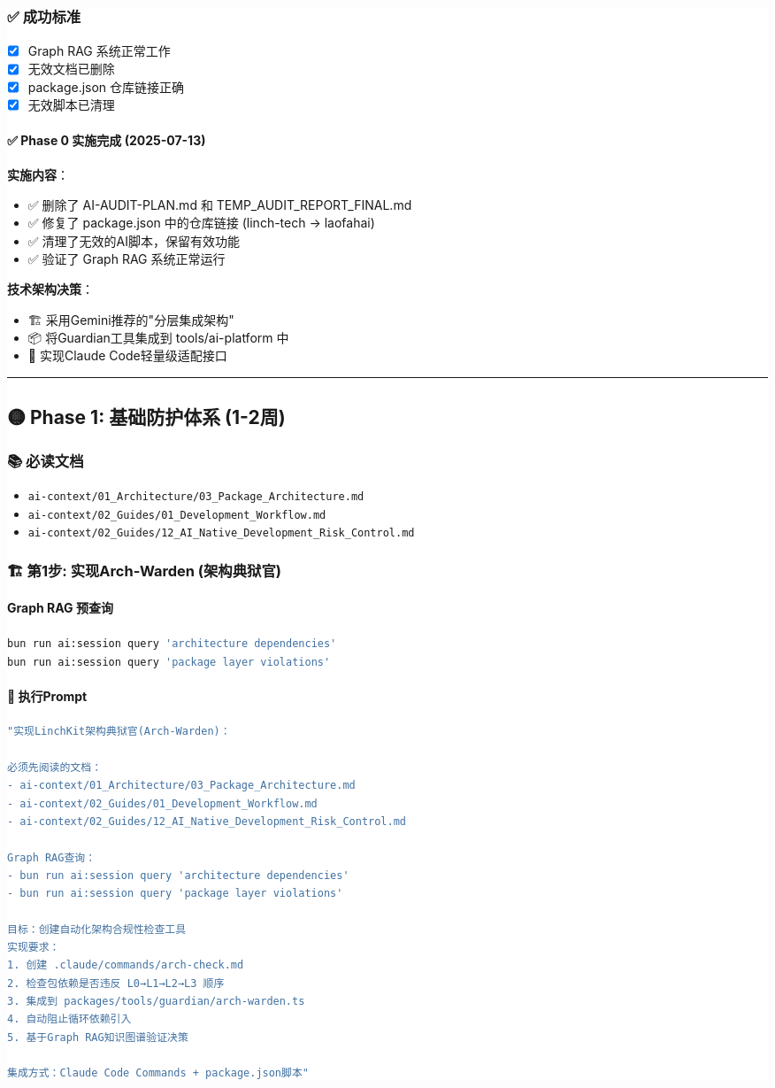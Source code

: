 ### ✅ 成功标准
- [x] Graph RAG 系统正常工作
- [x] 无效文档已删除
- [x] package.json 仓库链接正确
- [x] 无效脚本已清理

#### ✅ Phase 0 实施完成 (2025-07-13)

**实施内容**：
- ✅ 删除了 AI-AUDIT-PLAN.md 和 TEMP_AUDIT_REPORT_FINAL.md
- ✅ 修复了 package.json 中的仓库链接 (linch-tech → laofahai)  
- ✅ 清理了无效的AI脚本，保留有效功能
- ✅ 验证了 Graph RAG 系统正常运行

**技术架构决策**：
- 🏗️ 采用Gemini推荐的"分层集成架构"
- 📦 将Guardian工具集成到 tools/ai-platform 中
- 🔧 实现Claude Code轻量级适配接口

---

## 🟡 Phase 1: 基础防护体系 (1-2周)

### 📚 必读文档
- `ai-context/01_Architecture/03_Package_Architecture.md`
- `ai-context/02_Guides/01_Development_Workflow.md`
- `ai-context/02_Guides/12_AI_Native_Development_Risk_Control.md`

### 🏗️ 第1步: 实现Arch-Warden (架构典狱官)

#### Graph RAG 预查询
```bash
bun run ai:session query 'architecture dependencies'
bun run ai:session query 'package layer violations'
```

#### 🚀 执行Prompt
```bash
"实现LinchKit架构典狱官(Arch-Warden)：

必须先阅读的文档：
- ai-context/01_Architecture/03_Package_Architecture.md
- ai-context/02_Guides/01_Development_Workflow.md
- ai-context/02_Guides/12_AI_Native_Development_Risk_Control.md

Graph RAG查询：
- bun run ai:session query 'architecture dependencies'
- bun run ai:session query 'package layer violations'

目标：创建自动化架构合规性检查工具
实现要求：
1. 创建 .claude/commands/arch-check.md
2. 检查包依赖是否违反 L0→L1→L2→L3 顺序
3. 集成到 packages/tools/guardian/arch-warden.ts
4. 自动阻止循环依赖引入
5. 基于Graph RAG知识图谱验证决策

集成方式：Claude Code Commands + package.json脚本"
```
